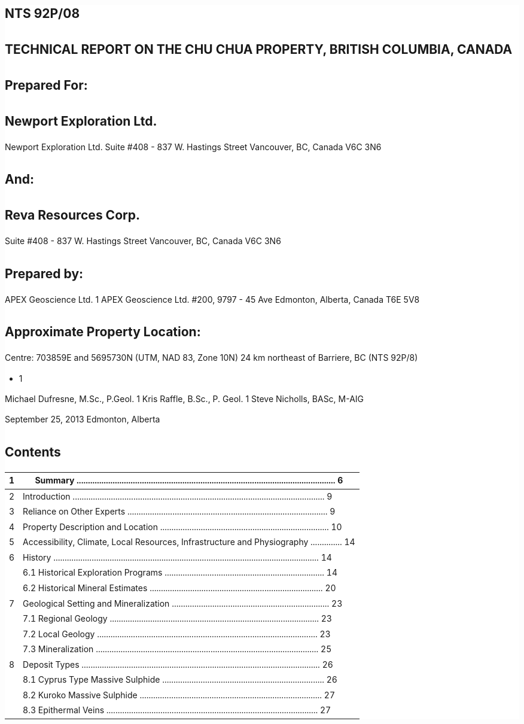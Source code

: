 ## NTS 92P/08

## TECHNICAL REPORT ON THE CHU CHUA PROPERTY, BRITISH COLUMBIA, CANADA

## Prepared For:

## Newport Exploration Ltd.

Newport Exploration Ltd. Suite #408 - 837 W. Hastings Street Vancouver, BC, Canada V6C 3N6

## And:

## Reva Resources Corp.

Suite #408 - 837 W. Hastings Street Vancouver, BC, Canada V6C 3N6

## Prepared by:

APEX Geoscience Ltd.  1 APEX Geoscience Ltd. #200, 9797 - 45 Ave Edmonton, Alberta, Canada T6E 5V8

## Approximate Property Location:

Centre: 703859E and 5695730N (UTM, NAD 83, Zone 10N) 24 km northeast of Barriere, BC (NTS 92P/8)

- 1

Michael Dufresne, M.Sc., P.Geol. 1 Kris Raffle, B.Sc., P. Geol. 1 Steve Nicholls, BASc, M-AIG

September 25, 2013 Edmonton, Alberta

## Contents

| 1                                                                                                                               | Summary ...................................................................................................................  6          |
|---------------------------------------------------------------------------------------------------------------------------------|-----------------------------------------------------------------------------------------------------------------------------------------|
| 2                                                                                                                               | Introduction ................................................................................................................  9        |
| 3                                                                                                                               | Reliance on Other Experts  .........................................................................................  9                 |
| 4                                                                                                                               | Property Description and Location  ........................................................................... 10                       |
| 5                                                                                                                               | Accessibility, Climate, Local Resources, Infrastructure and Physiography  .............. 14                                             |
| 6                                                                                                                               | History  ......................................................................................................................  14     |
|                                                                                                                                 | 6.1 Historical Exploration Programs ....................................................................... 14                          |
|                                                                                                                                 | 6.2 Historical Mineral Estimates .............................................................................  20                      |
| 7                                                                                                                               | Geological Setting and Mineralization  ...................................................................... 23                        |
|                                                                                                                                 | 7.1 Regional Geology  .............................................................................................  23                 |
|                                                                                                                                 | 7.2 Local Geology ..................................................................................................  23                |
|                                                                                                                                 | 7.3 Mineralization ...................................................................................................  25              |
| 8                                                                                                                               | Deposit Types  ..........................................................................................................  26           |
|                                                                                                                                 | 8.1 Cyprus Type Massive Sulphide ........................................................................ 26                            |
|                                                                                                                                 | 8.2 Kuroko Massive Sulphide .................................................................................  27                       |
|                                                                                                                                 | 8.3 Epithermal Veins ..............................................................................................  27                 |
